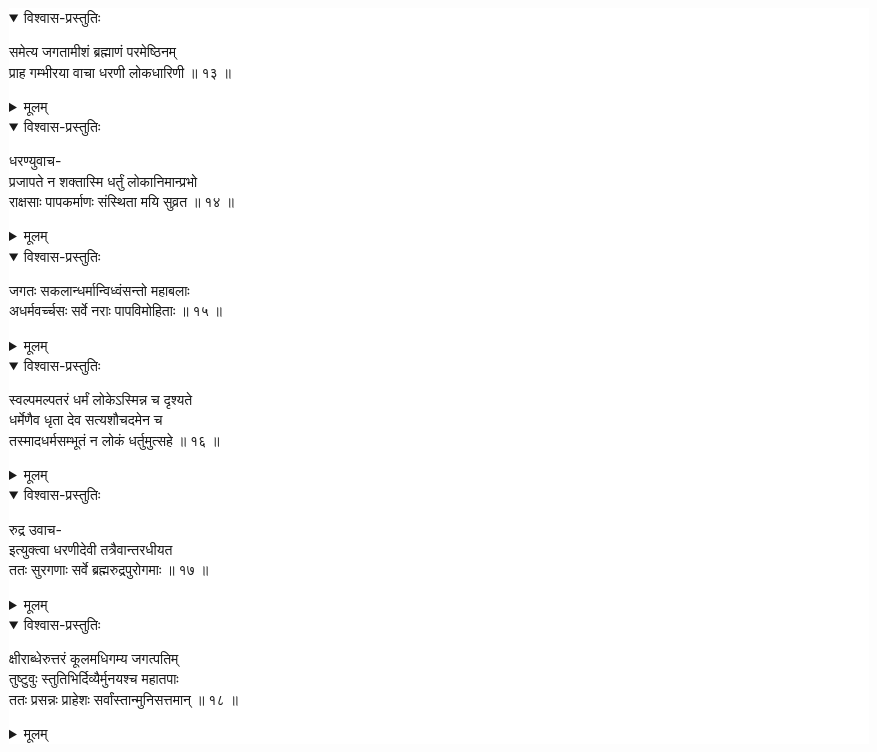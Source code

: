 

<details open><summary>विश्वास-प्रस्तुतिः</summary>

समेत्य जगतामीशं ब्रह्माणं परमेष्ठिनम्  
प्राह गम्भीरया वाचा धरणी लोकधारिणी ॥ १३ ॥
</details>

<details><summary>मूलम्</summary></details>



<details open><summary>विश्वास-प्रस्तुतिः</summary>

धरण्युवाच-  
प्रजापते न शक्तास्मि धर्तुं लोकानिमान्प्रभो  
राक्षसाः पापकर्माणः संस्थिता मयि सुव्रत ॥ १४ ॥
</details>

<details><summary>मूलम्</summary></details>



<details open><summary>विश्वास-प्रस्तुतिः</summary>

जगतः सकलान्धर्मान्विध्वंसन्तो महाबलाः  
अधर्मवर्च्चसः सर्वे नराः पापविमोहिताः ॥ १५ ॥
</details>

<details><summary>मूलम्</summary></details>



<details open><summary>विश्वास-प्रस्तुतिः</summary>

स्वल्पमल्पतरं धर्मं लोकेऽस्मिन्न च दृश्यते  
धर्मेणैव धृता देव सत्यशौचदमेन च  
तस्मादधर्मसम्भूतं न लोकं धर्तुमुत्सहे ॥ १६ ॥
</details>

<details><summary>मूलम्</summary></details>



<details open><summary>विश्वास-प्रस्तुतिः</summary>

रुद्र उवाच-  
इत्युक्त्वा धरणीदेवी तत्रैवान्तरधीयत  
ततः सुरगणाः सर्वे ब्रह्मरुद्रपुरोगमाः ॥ १७ ॥
</details>

<details><summary>मूलम्</summary></details>



<details open><summary>विश्वास-प्रस्तुतिः</summary>

क्षीराब्धेरुत्तरं कूलमधिगम्य जगत्पतिम्  
तुष्टुवुः स्तुतिभिर्दिव्यैर्मुनयश्च महातपाः  
ततः प्रसन्नः प्राहेशः सर्वांस्तान्मुनिसत्तमान् ॥ १८ ॥
</details>

<details><summary>मूलम्</summary></details>

